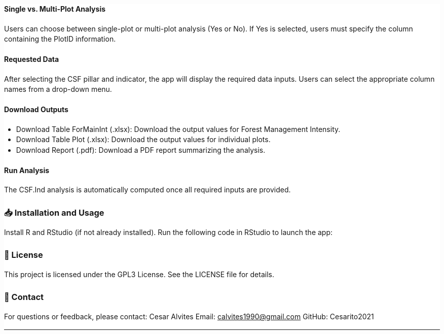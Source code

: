#### Single vs. Multi-Plot Analysis
Users can choose between single-plot or multi-plot analysis (Yes or No). If Yes is selected, users must specify the column containing the PlotID information.

#### Requested Data
After selecting the CSF pillar and indicator, the app will display the required data inputs. Users can select the appropriate column names from a drop-down menu.

#### Download Outputs
- Download Table ForMainInt (.xlsx): Download the output values for Forest Management Intensity.
- Download Table Plot (.xlsx): Download the output values for individual plots.
- Download Report (.pdf): Download a PDF report summarizing the analysis.

#### Run Analysis
The CSF.Ind analysis is automatically computed once all required inputs are provided.

### 📥 Installation and Usage
Install R and RStudio (if not already installed).
Run the following code in RStudio to launch the app:

### 📜 License
This project is licensed under the GPL3 License. See the LICENSE file for details.

### 📧 Contact

For questions or feedback, please contact:
Cesar Alvites
Email: calvites1990@gmail.com
GitHub: Cesarito2021

---

